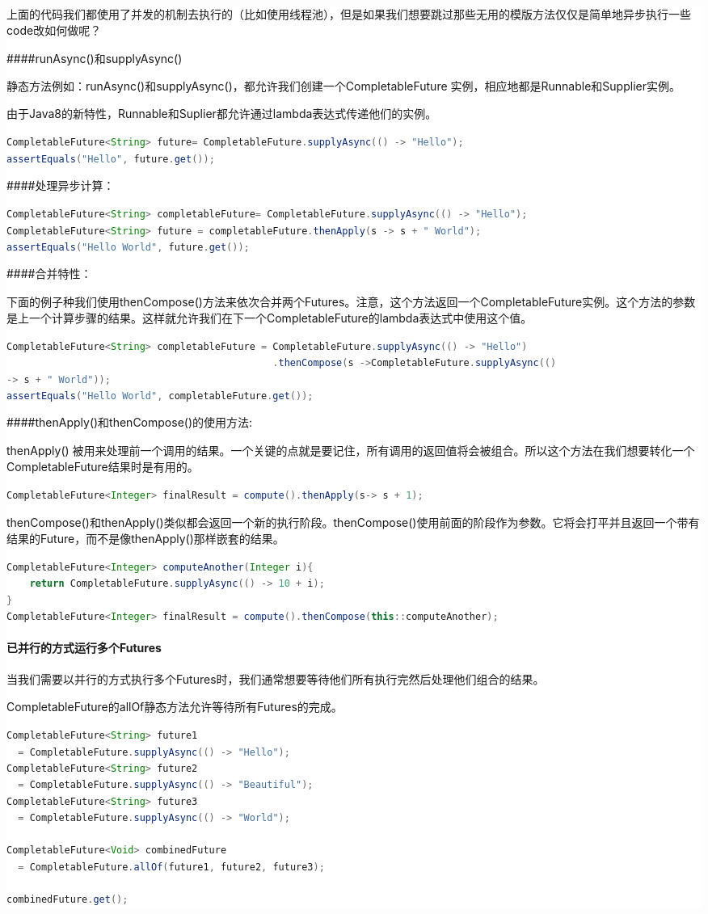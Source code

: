 上面的代码我们都使用了并发的机制去执行的（比如使用线程池），但是如果我们想要跳过那些无用的模版方法仅仅是简单地异步执行一些code改如何做呢？

####runAsync()和supplyAsync()

静态方法例如：runAsync()和supplyAsync()，都允许我们创建一个CompletableFuture 实例，相应地都是Runnable和Supplier实例。

由于Java8的新特性，Runnable和Suplier都允许通过lambda表达式传递他们的实例。

```java
CompletableFuture<String> future= CompletableFuture.supplyAsync(() -> "Hello");
assertEquals("Hello", future.get());

```

####处理异步计算：

```java
CompletableFuture<String> completableFuture= CompletableFuture.supplyAsync(() -> "Hello");
CompletableFuture<String> future = completableFuture.thenApply(s -> s + " World");
assertEquals("Hello World", future.get());
```

####合并特性：

下面的例子种我们使用thenCompose()方法来依次合并两个Futures。注意，这个方法返回一个CompletableFuture实例。这个方法的参数是上一个计算步骤的结果。这样就允许我们在下一个CompletableFuture的lambda表达式中使用这个值。

```java
CompletableFuture<String> completableFuture = CompletableFuture.supplyAsync(() -> "Hello")
                                              .thenCompose(s ->CompletableFuture.supplyAsync(() 																														 -> s + " World"));
assertEquals("Hello World", completableFuture.get());
```

####thenApply()和thenCompose()的使用方法:

thenApply() 被用来处理前一个调用的结果。一个关键的点就是要记住，所有调用的返回值将会被组合。所以这个方法在我们想要转化一个CompletableFuture结果时是有用的。

```java
CompletableFuture<Integer> finalResult = compute().thenApply(s-> s + 1);
```

thenCompose()和thenApply()类似都会返回一个新的执行阶段。thenCompose()使用前面的阶段作为参数。它将会打平并且返回一个带有结果的Future，而不是像thenApply()那样嵌套的结果。

```java
CompletableFuture<Integer> computeAnother(Integer i){
    return CompletableFuture.supplyAsync(() -> 10 + i);
}
CompletableFuture<Integer> finalResult = compute().thenCompose(this::computeAnother);

```

#### 已并行的方式运行多个Futures

当我们需要以并行的方式执行多个Futures时，我们通常想要等待他们所有执行完然后处理他们组合的结果。

CompletableFuture的allOf静态方法允许等待所有Futures的完成。

```java
CompletableFuture<String> future1  
  = CompletableFuture.supplyAsync(() -> "Hello");
CompletableFuture<String> future2  
  = CompletableFuture.supplyAsync(() -> "Beautiful");
CompletableFuture<String> future3  
  = CompletableFuture.supplyAsync(() -> "World");

CompletableFuture<Void> combinedFuture 
  = CompletableFuture.allOf(future1, future2, future3);

combinedFuture.get();

```